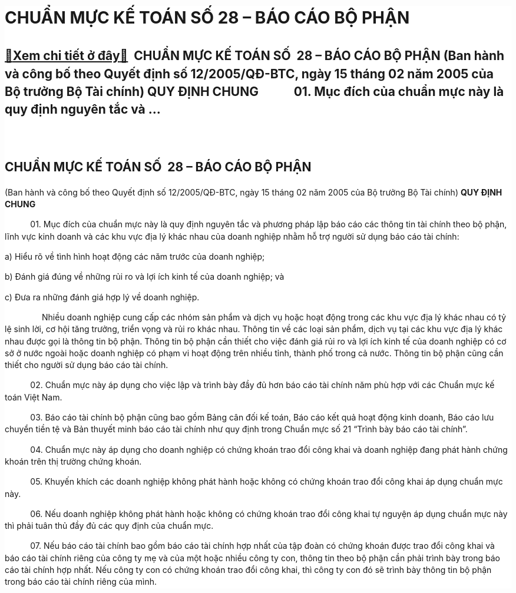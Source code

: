 CHUẨN MỰC KẾ TOÁN SỐ 28 – BÁO CÁO BỘ PHẬN
===========================================

[:gift:Xem chi tiết ở đây:gift:](https://hddtvn.com/chuan-muc-ke-toan-so-28-bao-cao-bo-phan/)  CHUẨN MỰC KẾ TOÁN SỐ  28 – BÁO CÁO BỘ PHẬN (Ban hành và công bố theo Quyết định số 12/2005/QĐ-BTC, ngày 15 tháng 02 năm 2005 của Bộ trưởng Bộ Tài chính) QUY ĐỊNH CHUNG            01. Mục đích của chuẩn mực này là quy định nguyên tắc và …
-------------------------------------------------------------------------------------------------------------------------------------------------------------------------------------------------------------------------------------------------


  

 CHUẨN MỰC KẾ TOÁN SỐ  28 – BÁO CÁO BỘ PHẬN
----------------------------------------------



(Ban hành và công bố theo Quyết định số 12/2005/QĐ-BTC, ngày 15 tháng 02 năm 2005 của Bộ trưởng Bộ Tài chính)
**QUY ĐỊNH CHUNG**


           01. Mục đích của chuẩn mực này là quy định nguyên tắc và phương pháp lập báo cáo các thông tin tài chính theo bộ phận, lĩnh vực kinh doanh và các khu vực địa lý khác nhau của doanh nghiệp nhằm hỗ trợ người sử dụng báo cáo tài chính:  

a) Hiểu rõ về tình hình hoạt động các năm trước của doanh nghiệp;  

b) Đánh giá đúng về những rủi ro và lợi ích kinh tế của doanh nghiệp; và  

c) Đưa ra những đánh giá hợp lý về doanh nghiệp.  

                Nhiều doanh nghiệp cung cấp các nhóm sản phẩm và dịch vụ hoặc hoạt động trong các khu vực địa lý khác nhau có tỷ lệ sinh lời, cơ hội tăng trưởng, triển vọng và rủi ro khác nhau. Thông tin về các loại sản phẩm, dịch vụ tại các khu vực địa lý khác nhau được gọi là thông tin bộ phận. Thông tin bộ phận cần thiết cho việc đánh giá rủi ro và lợi ích kinh tế của doanh nghiệp có cơ sở ở nước ngoài hoặc doanh nghiệp có phạm vi hoạt động trên nhiều tỉnh, thành phố trong cả nước. Thông tin bộ phận cũng cần thiết cho người sử dụng báo cáo tài chính.


           02. Chuẩn mực này áp dụng cho việc lập và trình bày đầy đủ hơn báo cáo tài chính năm phù hợp với các Chuẩn mực kế toán Việt Nam.


           03. Báo cáo tài chính bộ phận cũng bao gồm Bảng cân đối kế toán, Báo cáo kết quả hoạt động kinh doanh, Báo cáo lưu chuyển tiền tệ và Bản thuyết minh báo cáo tài chính như quy định trong Chuẩn mực số 21 “Trình bày báo cáo tài chính”.


           04. Chuẩn mực này áp dụng cho doanh nghiệp có chứng khoán trao đổi công khai và doanh nghiệp đang phát hành chứng khoán trên thị trường chứng khoán.


           05. Khuyến khích các doanh nghiệp không phát hành hoặc không có chứng khoán trao đổi công khai áp dụng chuẩn mực này.


           06. Nếu doanh nghiệp không phát hành hoặc không có chứng khoán trao đổi công khai tự nguyện áp dụng chuẩn mực này thì phải tuân thủ đầy đủ các quy định của chuẩn mực.


           07. Nếu báo cáo tài chính bao gồm báo cáo tài chính hợp nhất của tập đoàn có chứng khoán được trao đổi công khai và báo cáo tài chính riêng của công ty mẹ và của một hoặc nhiều công ty con, thông tin theo bộ phận cần phải trình bày trong báo cáo tài chính hợp nhất. Nếu công ty con có chứng khoán trao đổi công khai, thì công ty con đó sẽ trình bày thông tin bộ phận trong báo cáo tài chính riêng của mình.
